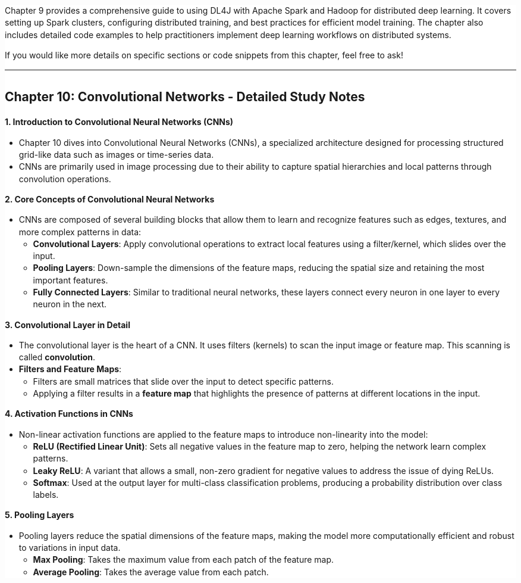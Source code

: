 Chapter 9 provides a comprehensive guide to using DL4J with Apache Spark and Hadoop for distributed deep learning. It covers setting up Spark clusters, configuring distributed training, and best practices for efficient model training. The chapter also includes detailed code examples to help practitioners implement deep learning workflows on distributed systems.

If you would like more details on specific sections or code snippets from this chapter, feel free to ask!

***

## Chapter 10: Convolutional Networks - Detailed Study Notes

**1. Introduction to Convolutional Neural Networks (CNNs)**

* Chapter 10 dives into Convolutional Neural Networks (CNNs), a specialized architecture designed for processing structured grid-like data such as images or time-series data.
* CNNs are primarily used in image processing due to their ability to capture spatial hierarchies and local patterns through convolution operations.

**2. Core Concepts of Convolutional Neural Networks**

* CNNs are composed of several building blocks that allow them to learn and recognize features such as edges, textures, and more complex patterns in data:
  * **Convolutional Layers**: Apply convolutional operations to extract local features using a filter/kernel, which slides over the input.
  * **Pooling Layers**: Down-sample the dimensions of the feature maps, reducing the spatial size and retaining the most important features.
  * **Fully Connected Layers**: Similar to traditional neural networks, these layers connect every neuron in one layer to every neuron in the next.

**3. Convolutional Layer in Detail**

* The convolutional layer is the heart of a CNN. It uses filters (kernels) to scan the input image or feature map. This scanning is called **convolution**.
* **Filters and Feature Maps**:
  * Filters are small matrices that slide over the input to detect specific patterns.
  * Applying a filter results in a **feature map** that highlights the presence of patterns at different locations in the input.

**4. Activation Functions in CNNs**

* Non-linear activation functions are applied to the feature maps to introduce non-linearity into the model:
  * **ReLU (Rectified Linear Unit)**: Sets all negative values in the feature map to zero, helping the network learn complex patterns.
  * **Leaky ReLU**: A variant that allows a small, non-zero gradient for negative values to address the issue of dying ReLUs.
  * **Softmax**: Used at the output layer for multi-class classification problems, producing a probability distribution over class labels.

**5. Pooling Layers**

* Pooling layers reduce the spatial dimensions of the feature maps, making the model more computationally efficient and robust to variations in input data.
  * **Max Pooling**: Takes the maximum value from each patch of the feature map.
  * **Average Pooling**: Takes the average value from each patch.
